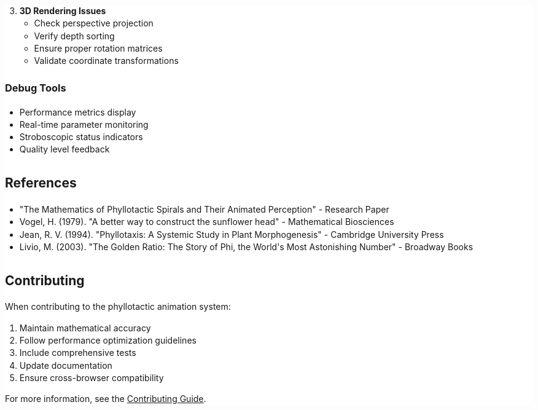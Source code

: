 3. **3D Rendering Issues**
   - Check perspective projection
   - Verify depth sorting
   - Ensure proper rotation matrices
   - Validate coordinate transformations

### Debug Tools

- Performance metrics display
- Real-time parameter monitoring
- Stroboscopic status indicators
- Quality level feedback

## References

- "The Mathematics of Phyllotactic Spirals and Their Animated Perception" - Research Paper
- Vogel, H. (1979). "A better way to construct the sunflower head" - Mathematical Biosciences
- Jean, R. V. (1994). "Phyllotaxis: A Systemic Study in Plant Morphogenesis" - Cambridge University Press
- Livio, M. (2003). "The Golden Ratio: The Story of Phi, the World's Most Astonishing Number" - Broadway Books

## Contributing

When contributing to the phyllotactic animation system:

1. Maintain mathematical accuracy
2. Follow performance optimization guidelines
3. Include comprehensive tests
4. Update documentation
5. Ensure cross-browser compatibility

For more information, see the [Contributing Guide](../../CONTRIBUTING.md).

